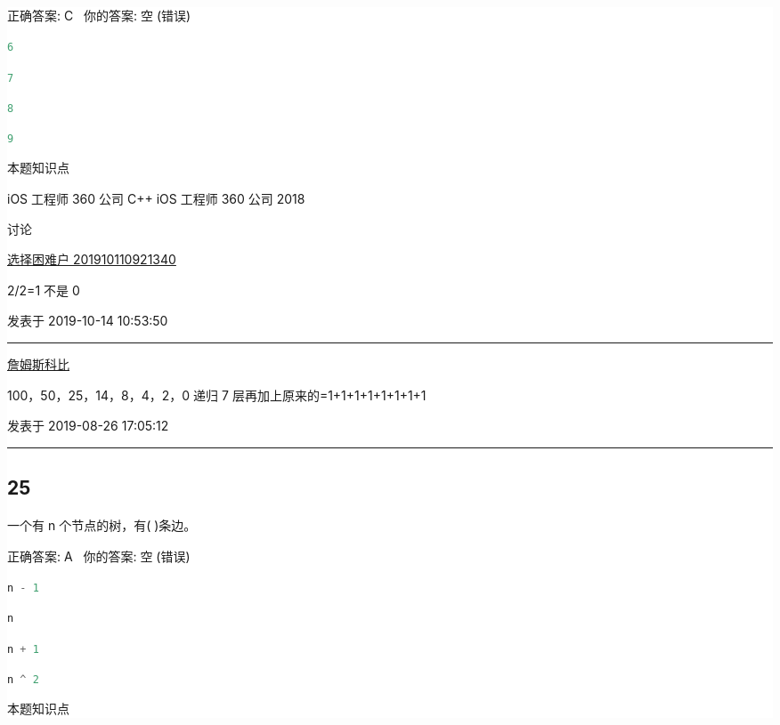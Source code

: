 正确答案: C   你的答案: 空 (错误)

```cpp
6
```

```cpp
7
```

```cpp
8
```

```cpp
9
```

本题知识点

iOS 工程师 360 公司 C++ iOS 工程师 360 公司 2018

讨论

[选择困难户 201910110921340](https://www.nowcoder.com/profile/773659538)

2/2=1 不是 0

发表于 2019-10-14 10:53:50

* * *

[詹姆斯科比](https://www.nowcoder.com/profile/872649809)

100，50，25，14，8，4，2，0 递归 7 层再加上原来的=1+1+1+1+1+1+1+1

发表于 2019-08-26 17:05:12

* * *

## 25

一个有 n 个节点的树，有( )条边。

正确答案: A   你的答案: 空 (错误)

```cpp
n - 1
```

```cpp
n
```

```cpp
n + 1
```

```cpp
n ^ 2
```

本题知识点
